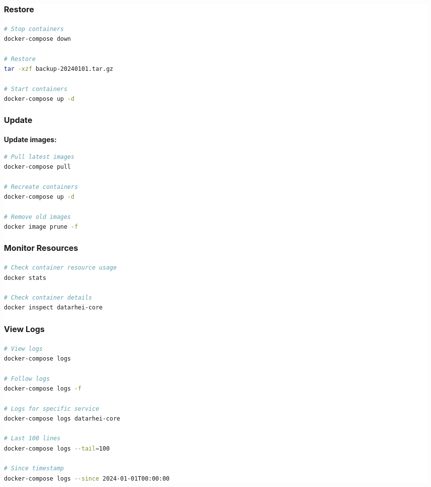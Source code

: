 ### Restore

```bash
# Stop containers
docker-compose down

# Restore
tar -xzf backup-20240101.tar.gz

# Start containers
docker-compose up -d
```

### Update

**Update images:**
```bash
# Pull latest images
docker-compose pull

# Recreate containers
docker-compose up -d

# Remove old images
docker image prune -f
```

### Monitor Resources

```bash
# Check container resource usage
docker stats

# Check container details
docker inspect datarhei-core
```

### View Logs

```bash
# View logs
docker-compose logs

# Follow logs
docker-compose logs -f

# Logs for specific service
docker-compose logs datarhei-core

# Last 100 lines
docker-compose logs --tail=100

# Since timestamp
docker-compose logs --since 2024-01-01T00:00:00
```
